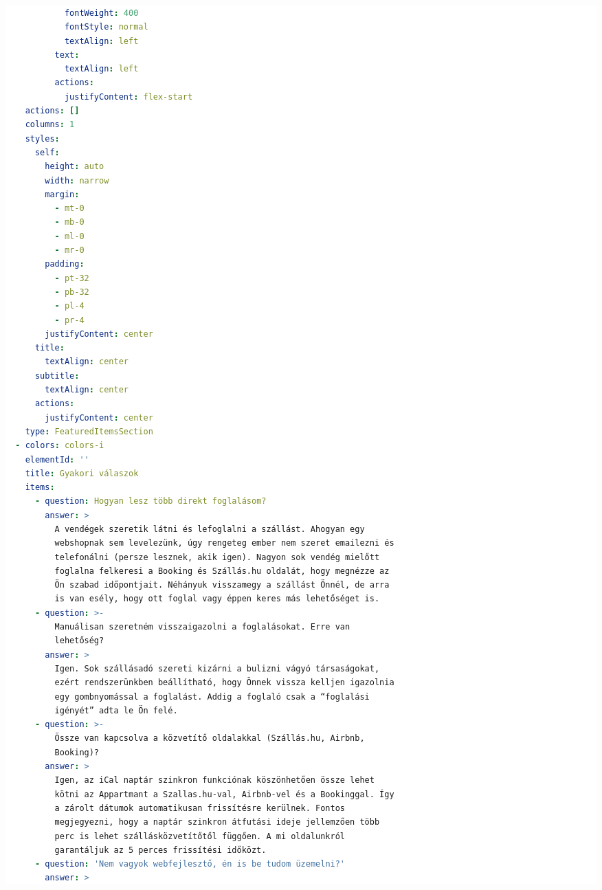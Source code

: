 ```yaml
            fontWeight: 400
            fontStyle: normal
            textAlign: left
          text:
            textAlign: left
          actions:
            justifyContent: flex-start
    actions: []
    columns: 1
    styles:
      self:
        height: auto
        width: narrow
        margin:
          - mt-0
          - mb-0
          - ml-0
          - mr-0
        padding:
          - pt-32
          - pb-32
          - pl-4
          - pr-4
        justifyContent: center
      title:
        textAlign: center
      subtitle:
        textAlign: center
      actions:
        justifyContent: center
    type: FeaturedItemsSection
  - colors: colors-i
    elementId: ''
    title: Gyakori válaszok
    items:
      - question: Hogyan lesz több direkt foglalásom?
        answer: >
          A vendégek szeretik látni és lefoglalni a szállást. Ahogyan egy
          webshopnak sem levelezünk, úgy rengeteg ember nem szeret emailezni és
          telefonálni (persze lesznek, akik igen). Nagyon sok vendég mielőtt
          foglalna felkeresi a Booking és Szállás.hu oldalát, hogy megnézze az
          Ön szabad időpontjait. Néhányuk visszamegy a szállást Önnél, de arra
          is van esély, hogy ott foglal vagy éppen keres más lehetőséget is.
      - question: >-
          Manuálisan szeretném visszaigazolni a foglalásokat. Erre van
          lehetőség?
        answer: >
          Igen. Sok szállásadó szereti kizárni a bulizni vágyó társaságokat,
          ezért rendszerünkben beállítható, hogy Önnek vissza kelljen igazolnia
          egy gombnyomással a foglalást. Addig a foglaló csak a “foglalási
          igényét” adta le Ön felé.
      - question: >-
          Össze van kapcsolva a közvetítő oldalakkal (Szállás.hu, Airbnb,
          Booking)?
        answer: >
          Igen, az iCal naptár szinkron funkciónak köszönhetően össze lehet
          kötni az Appartmant a Szallas.hu-val, Airbnb-vel és a Bookinggal. Így
          a zárolt dátumok automatikusan frissítésre kerülnek. Fontos
          megjegyezni, hogy a naptár szinkron átfutási ideje jellemzően több
          perc is lehet szállásközvetítőtől függően. A mi oldalunkról
          garantáljuk az 5 perces frissítési időközt.
      - question: 'Nem vagyok webfejlesztő, én is be tudom üzemelni?'
        answer: >
```
